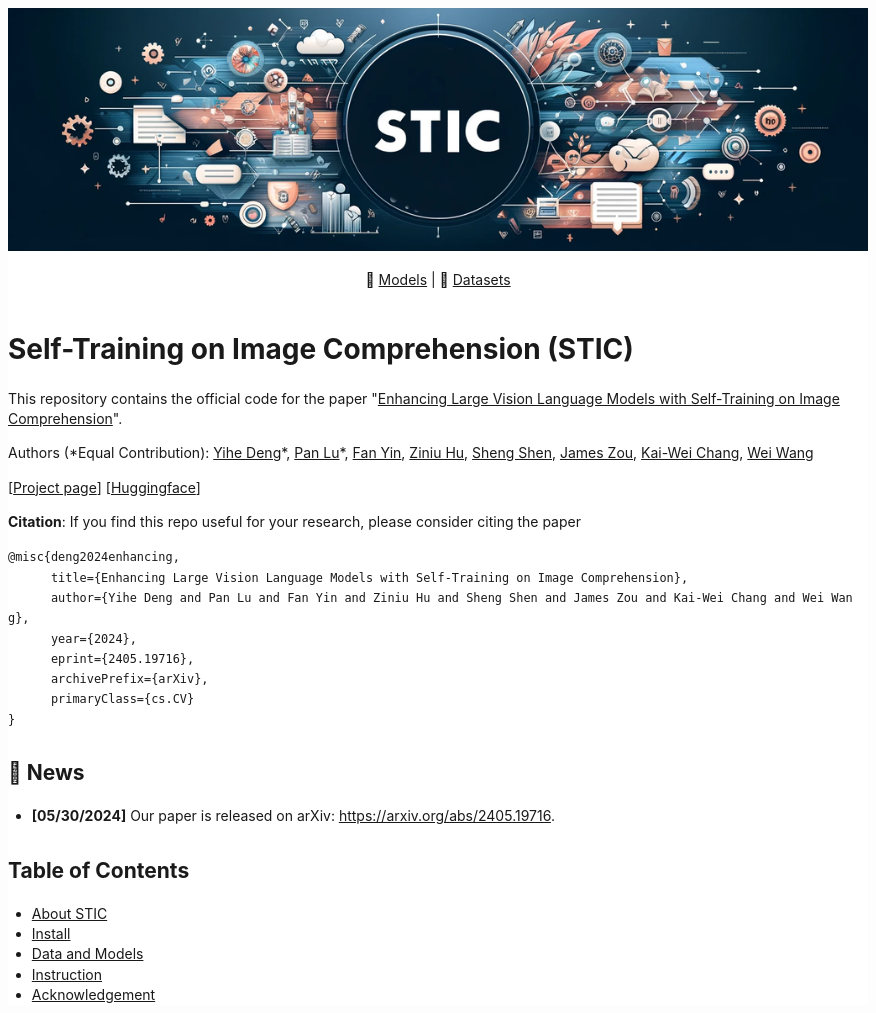 <p align="center">
    <img src="images/header.png" width="100%"> <br>
</p>
<p align="center">
    🤗 <a href="https://huggingface.co/collections/STIC-LVLM/stic-models-6658e7cdfac70f94c2a38af1" target="_blank">Models</a> | 🤗 <a href="https://huggingface.co/collections/STIC-LVLM/stic-data-6658e7f93aa5d4bb34ef140b" target="_blank">Datasets</a>
</p>

# Self-Training on Image Comprehension (STIC)

This repository contains the official code for the paper "[Enhancing Large Vision Language Models with Self-Training on Image Comprehension](https://arxiv.org/abs/2405.19716)".

Authors (*Equal Contribution): [Yihe Deng](https://sites.google.com/g.ucla.edu/yihedeng/)\*, [Pan Lu](https://lupantech.github.io/)\*, [Fan Yin](https://fanyin3639.github.io/), [Ziniu Hu](https://acbull.github.io/), [Sheng Shen](https://sincerass.github.io/), [James Zou](https://www.james-zou.com/), [Kai-Wei Chang](https://web.cs.ucla.edu/~kwchang/), [Wei Wang](https://web.cs.ucla.edu/~weiwang/)

[[Project page](https://stic-lvlm.github.io/)] [[Huggingface](https://huggingface.co/STIC-LVLM)] 


**Citation**: If you find this repo useful for your research, please consider citing the paper
```
@misc{deng2024enhancing,
      title={Enhancing Large Vision Language Models with Self-Training on Image Comprehension}, 
      author={Yihe Deng and Pan Lu and Fan Yin and Ziniu Hu and Sheng Shen and James Zou and Kai-Wei Chang and Wei Wang},
      year={2024},
      eprint={2405.19716},
      archivePrefix={arXiv},
      primaryClass={cs.CV}
}
```

## 🔔 News 
- **[05/30/2024]** Our paper is released on arXiv: https://arxiv.org/abs/2405.19716.

## Table of Contents
- [About STIC](#-About-STIC)
- [Install](#-install)
- [Data and Models](#-Data-and-Models)
- [Instruction](#-Instruction)
- [Acknowledgement](#Acknowledgement)
